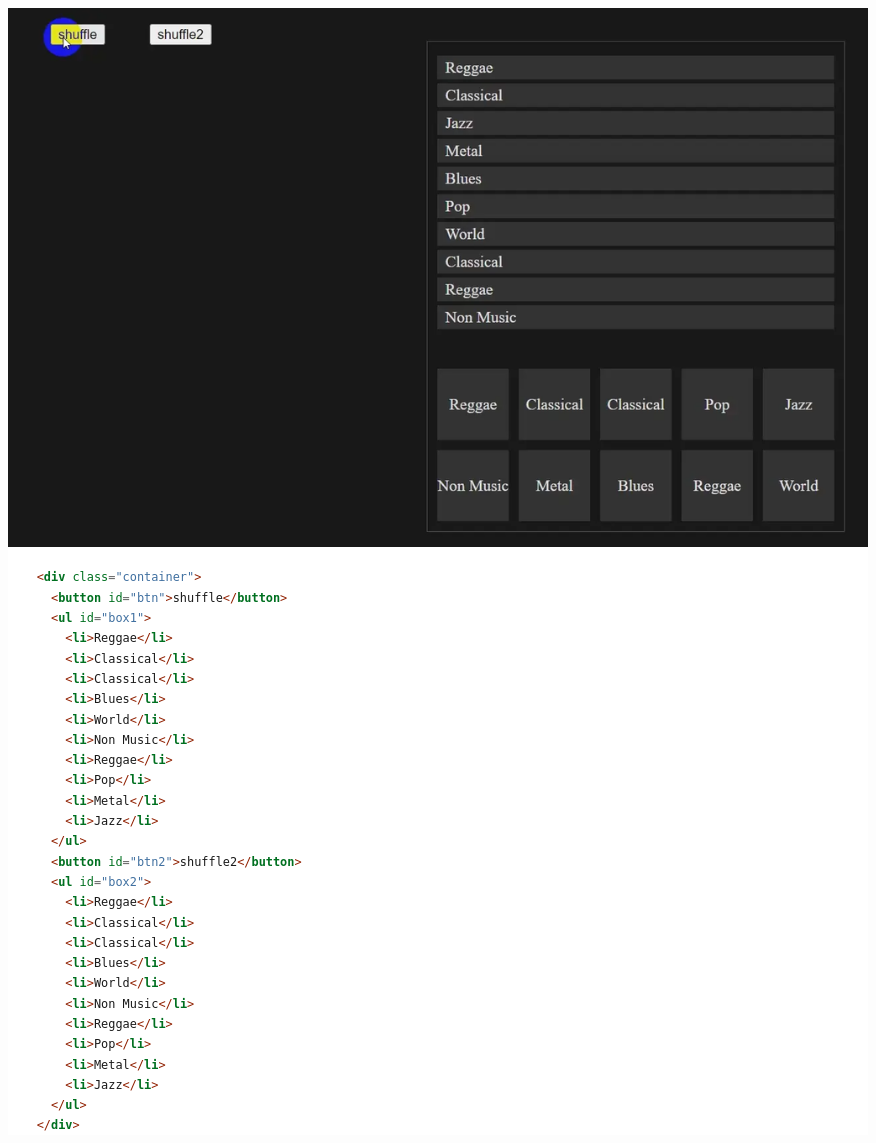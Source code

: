 ![a](./assets/a.webp)

```html
    <div class="container">
      <button id="btn">shuffle</button>
      <ul id="box1">
        <li>Reggae</li>
        <li>Classical</li>
        <li>Classical</li>
        <li>Blues</li>
        <li>World</li>
        <li>Non Music</li>
        <li>Reggae</li>
        <li>Pop</li>
        <li>Metal</li>
        <li>Jazz</li>
      </ul>
      <button id="btn2">shuffle2</button>
      <ul id="box2">
        <li>Reggae</li>
        <li>Classical</li>
        <li>Classical</li>
        <li>Blues</li>
        <li>World</li>
        <li>Non Music</li>
        <li>Reggae</li>
        <li>Pop</li>
        <li>Metal</li>
        <li>Jazz</li>
      </ul>
    </div>
```

